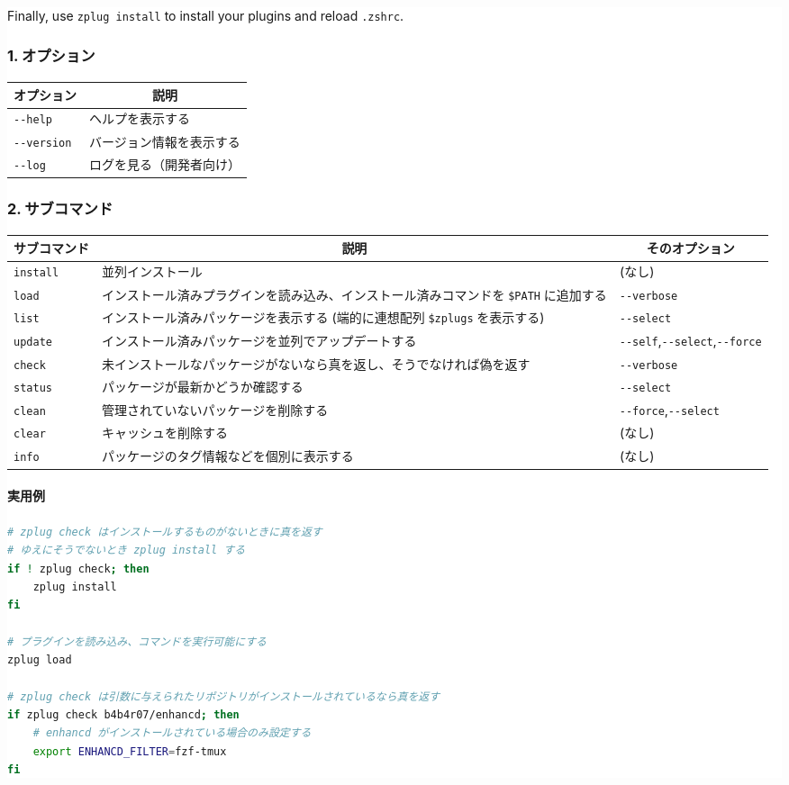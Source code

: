 ```zsh
```

Finally, use `zplug install` to install your plugins and reload `.zshrc`.

### 1. オプション

| オプション | 説明 |
|--------|-------------|
| `--help` | ヘルプを表示する |
| `--version` | バージョン情報を表示する |
| `--log` | ログを見る（開発者向け） |

### 2. サブコマンド

|  サブコマンド  | 説明 | そのオプション |
|-----------|-------------|---------|
| `install` | 並列インストール | (なし) |
| `load`    | インストール済みプラグインを読み込み、インストール済みコマンドを `$PATH` に追加する | `--verbose` |
| `list`    | インストール済みパッケージを表示する (端的に連想配列 `$zplugs` を表示する) | `--select` |
| `update`  | インストール済みパッケージを並列でアップデートする | `--self`,`--select`,`--force` |
| `check`   | 未インストールなパッケージがないなら真を返し、そうでなければ偽を返す | `--verbose` |
| `status`  | パッケージが最新かどうか確認する| `--select` |
| `clean`   | 管理されていないパッケージを削除する | `--force`,`--select` |
| `clear`   | キャッシュを削除する | (なし) |
| `info`    | パッケージのタグ情報などを個別に表示する | (なし) |

#### 実用例

```zsh
# zplug check はインストールするものがないときに真を返す
# ゆえにそうでないとき zplug install する
if ! zplug check; then
    zplug install
fi

# プラグインを読み込み、コマンドを実行可能にする
zplug load

# zplug check は引数に与えられたリポジトリがインストールされているなら真を返す
if zplug check b4b4r07/enhancd; then
    # enhancd がインストールされている場合のみ設定する
    export ENHANCD_FILTER=fzf-tmux
fi
```
